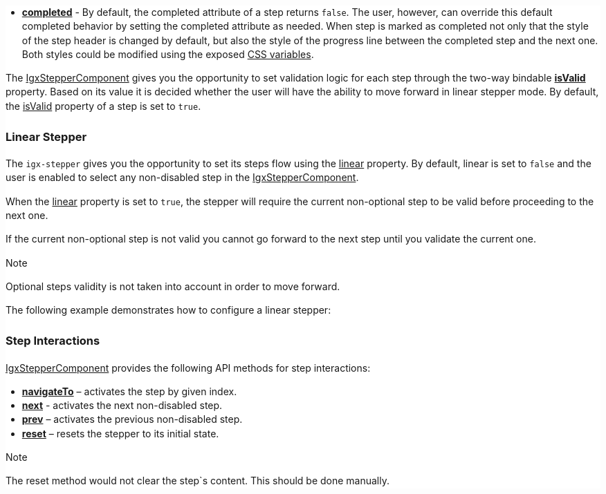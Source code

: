 - [**completed**]({environment:angularApiUrl}/classes/igxstepcomponent.html#completed) - By default, the completed attribute of a step returns `false`. The user, however, can override this default completed behavior by setting the completed attribute as needed. When step is marked as completed not only that the style of the step header is changed by default, but also the style of the progress line between the completed step and the next one. Both styles could be modified using the exposed [CSS variables]({environment:sassApiUrl}/index.html#function-stepper-theme).

The [IgxStepperComponent]({environment:angularApiUrl}/classes/igxsteppercomponent.html) gives you the opportunity to set validation logic for each step through the two-way bindable [**isValid**]({environment:angularApiUrl}/classes/igxstepcomponent.html#isValid) property. Based on its value it is decided whether the user will have the ability to move forward in linear stepper mode.
By default, the [isValid]({environment:angularApiUrl}/classes/igxstepcomponent.html#isValid) property of a step is set to `true`.

### Linear Stepper

The `igx-stepper` gives you the opportunity to set its steps flow using the [linear]({environment:angularApiUrl}/classes/igxsteppercomponent.html#linear) property. By default, linear is set to `false` and the user is enabled to select any non-disabled step in the [IgxStepperComponent]({environment:angularApiUrl}/classes/igxsteppercomponent.html).

When the [linear]({environment:angularApiUrl}/classes/igxsteppercomponent.html#linear) property is set to `true`, the stepper will require the current non-optional step to be valid before proceeding to the next one. 

If the current non-optional step is not valid you cannot go forward to the next step until you validate the current one. 

> [!NOTE]
> Optional steps validity is not taken into account in order to move forward.

The following example demonstrates how to configure a linear stepper:

<code-view style="height: 430px" 
           data-demos-base-url="{environment:demosBaseUrl}" 
           iframe-src="{environment:demosBaseUrl}/layouts/stepper-linear-sample" alt="Angular Linear Stepper Example">
</code-view>

<div class="divider--half"></div>

### Step Interactions

[IgxStepperComponent]({environment:angularApiUrl}/classes/igxsteppercomponent.html) provides the following API methods for step interactions:
- [**navigateTo**]({environment:angularApiUrl}/classes/igxsteppercomponent.html#navigateTo) – activates the step by given index.
- [**next**]({environment:angularApiUrl}/classes/igxsteppercomponent.html#next) - activates the next non-disabled step.
- [**prev**]({environment:angularApiUrl}/classes/igxsteppercomponent.html#prev) – activates the previous non-disabled step.
- [**reset**]({environment:angularApiUrl}/classes/igxsteppercomponent.html#reset) – resets the stepper to its initial state.

> [!NOTE]
> The reset method would not clear the step`s content. This should be done manually.
